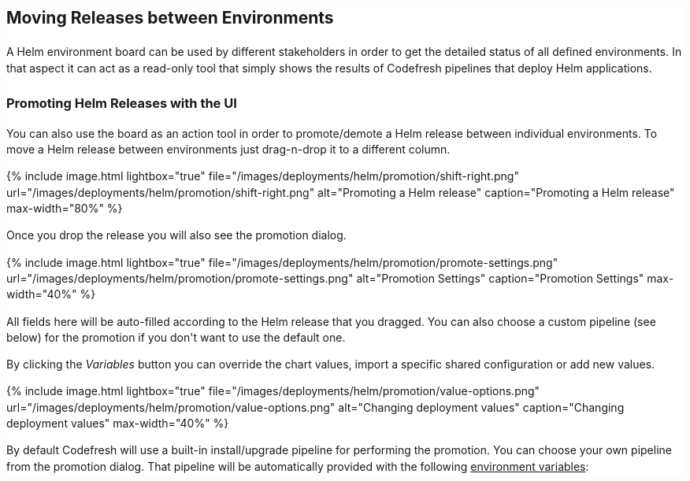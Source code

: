 ## Moving Releases between Environments

A Helm environment board can be used by different stakeholders in order to get the detailed status of all defined environments. In that aspect it can act as a read-only tool that simply shows the results of Codefresh pipelines that deploy Helm applications.

### Promoting Helm Releases with the UI

You can also use the board as an action tool in order to promote/demote a Helm release between individual environments. To move a Helm release between environments just drag-n-drop it to a different column.

{% include 
image.html 
lightbox="true" 
file="/images/deployments/helm/promotion/shift-right.png" 
url="/images/deployments/helm/promotion/shift-right.png"
alt="Promoting a Helm release" 
caption="Promoting a Helm release" 
max-width="80%"
%}

Once you drop the release you will also see the promotion dialog.

{% include 
image.html 
lightbox="true" 
file="/images/deployments/helm/promotion/promote-settings.png" 
url="/images/deployments/helm/promotion/promote-settings.png"
alt="Promotion Settings" 
caption="Promotion Settings" 
max-width="40%"
%}

All fields here will be auto-filled according to the Helm release that you dragged. You can also choose a custom pipeline (see below) for the promotion if you don't want to use the default one.

By clicking the *Variables* button you can override the chart values, import a specific shared configuration or add new values.

{% include 
image.html 
lightbox="true" 
file="/images/deployments/helm/promotion/value-options.png" 
url="/images/deployments/helm/promotion/value-options.png"
alt="Changing deployment values" 
caption="Changing deployment values" 
max-width="40%"
%}

By default Codefresh will use a built-in install/upgrade pipeline for performing the promotion. You can choose your own pipeline from the promotion dialog. That pipeline will be automatically provided with the following [environment variables]({{site.baseurl}}/docs/deployments/helm/helm-releases-management/#environment-variables-for-custom-helm-commands):
